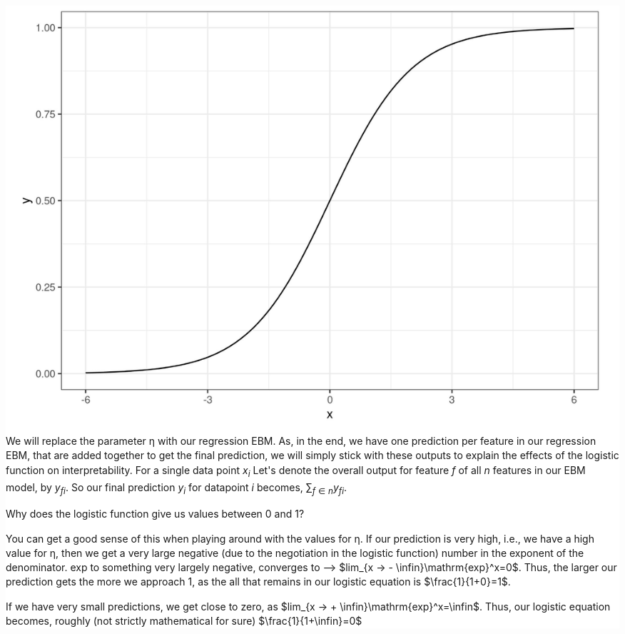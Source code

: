 ![](/images/EBM/20230408151855.png)

We will replace the parameter η with our regression EBM.
As, in the end, we have one prediction per feature in our regression EBM, that are added together to get the final prediction, we will simply stick with these outputs to explain the effects of the logistic function on interpretability. For a single data point $x_i$ Let's denote the overall output for feature $f$ of all $n$ features in our EBM model, by $y_{fi}$.
So our final prediction $y_i$ for datapoint $i$ becomes, 
$\sum_{f\in n }{y_{fi}}$.

Why does the logistic function give us values between 0 and 1?

You can get a good sense of this when playing around with the values for η.
If our prediction is very high, i.e., we have a high value for η, then we get a very large negative (due to the negotiation in the logistic function) number in the exponent of the denominator. 
$\mathrm{exp}$ to something very largely negative, converges to --> $lim_{x -> - \infin}\mathrm{exp}^x=0$.
Thus, the larger our prediction gets the more we approach 1, as the all that remains in our logistic equation is $\frac{1}{1+0}=1$.

If we have very small predictions, we get close to zero, as $lim_{x -> + \infin}\mathrm{exp}^x=\infin$.
Thus, our logistic equation becomes, roughly (not strictly mathematical for sure) $\frac{1}{1+\infin}=0$
